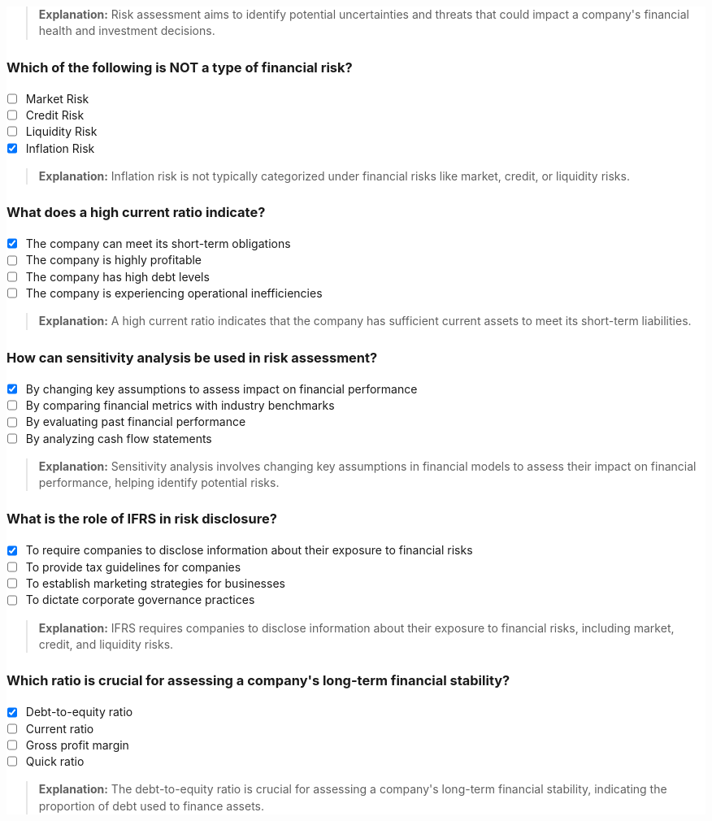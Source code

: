 > **Explanation:** Risk assessment aims to identify potential uncertainties and threats that could impact a company's financial health and investment decisions.

### Which of the following is NOT a type of financial risk?

- [ ] Market Risk
- [ ] Credit Risk
- [ ] Liquidity Risk
- [x] Inflation Risk

> **Explanation:** Inflation risk is not typically categorized under financial risks like market, credit, or liquidity risks.

### What does a high current ratio indicate?

- [x] The company can meet its short-term obligations
- [ ] The company is highly profitable
- [ ] The company has high debt levels
- [ ] The company is experiencing operational inefficiencies

> **Explanation:** A high current ratio indicates that the company has sufficient current assets to meet its short-term liabilities.

### How can sensitivity analysis be used in risk assessment?

- [x] By changing key assumptions to assess impact on financial performance
- [ ] By comparing financial metrics with industry benchmarks
- [ ] By evaluating past financial performance
- [ ] By analyzing cash flow statements

> **Explanation:** Sensitivity analysis involves changing key assumptions in financial models to assess their impact on financial performance, helping identify potential risks.

### What is the role of IFRS in risk disclosure?

- [x] To require companies to disclose information about their exposure to financial risks
- [ ] To provide tax guidelines for companies
- [ ] To establish marketing strategies for businesses
- [ ] To dictate corporate governance practices

> **Explanation:** IFRS requires companies to disclose information about their exposure to financial risks, including market, credit, and liquidity risks.

### Which ratio is crucial for assessing a company's long-term financial stability?

- [x] Debt-to-equity ratio
- [ ] Current ratio
- [ ] Gross profit margin
- [ ] Quick ratio

> **Explanation:** The debt-to-equity ratio is crucial for assessing a company's long-term financial stability, indicating the proportion of debt used to finance assets.
